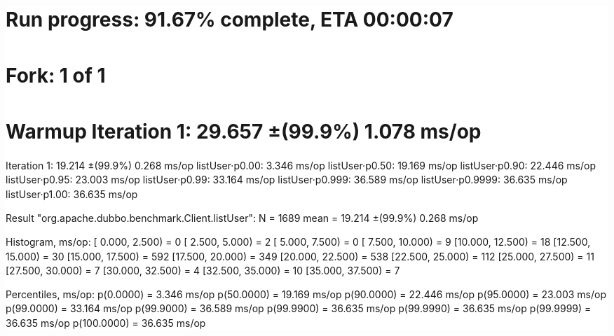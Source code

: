 # Run progress: 91.67% complete, ETA 00:00:07
# Fork: 1 of 1
# Warmup Iteration   1: 29.657 ±(99.9%) 1.078 ms/op
Iteration   1: 19.214 ±(99.9%) 0.268 ms/op
                 listUser·p0.00:   3.346 ms/op
                 listUser·p0.50:   19.169 ms/op
                 listUser·p0.90:   22.446 ms/op
                 listUser·p0.95:   23.003 ms/op
                 listUser·p0.99:   33.164 ms/op
                 listUser·p0.999:  36.589 ms/op
                 listUser·p0.9999: 36.635 ms/op
                 listUser·p1.00:   36.635 ms/op



Result "org.apache.dubbo.benchmark.Client.listUser":
  N = 1689
  mean =     19.214 ±(99.9%) 0.268 ms/op

  Histogram, ms/op:
    [ 0.000,  2.500) = 0 
    [ 2.500,  5.000) = 2 
    [ 5.000,  7.500) = 0 
    [ 7.500, 10.000) = 9 
    [10.000, 12.500) = 18 
    [12.500, 15.000) = 30 
    [15.000, 17.500) = 592 
    [17.500, 20.000) = 349 
    [20.000, 22.500) = 538 
    [22.500, 25.000) = 112 
    [25.000, 27.500) = 11 
    [27.500, 30.000) = 7 
    [30.000, 32.500) = 4 
    [32.500, 35.000) = 10 
    [35.000, 37.500) = 7 

  Percentiles, ms/op:
      p(0.0000) =      3.346 ms/op
     p(50.0000) =     19.169 ms/op
     p(90.0000) =     22.446 ms/op
     p(95.0000) =     23.003 ms/op
     p(99.0000) =     33.164 ms/op
     p(99.9000) =     36.589 ms/op
     p(99.9900) =     36.635 ms/op
     p(99.9990) =     36.635 ms/op
     p(99.9999) =     36.635 ms/op
    p(100.0000) =     36.635 ms/op

